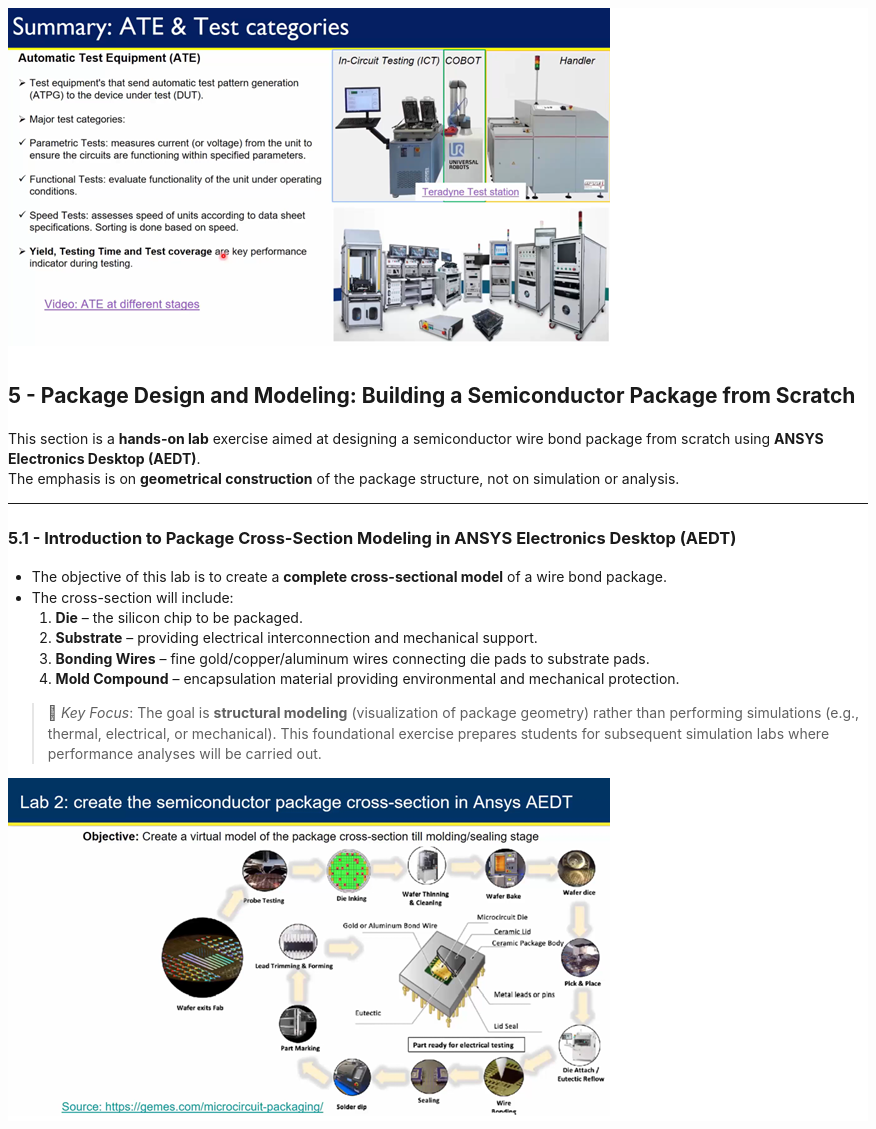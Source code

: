 ![Thermal Management](https://github.com/ShashwatSinghal123/NASSCOM-Semiconductor-Packaging/blob/main/Picture32.png)

## 5 - Package Design and Modeling: Building a Semiconductor Package from Scratch  

This section is a **hands-on lab** exercise aimed at designing a semiconductor wire bond package from scratch using **ANSYS Electronics Desktop (AEDT)**.  
The emphasis is on **geometrical construction** of the package structure, not on simulation or analysis.  

---

### 5.1 - Introduction to Package Cross-Section Modeling in ANSYS Electronics Desktop (AEDT)  

- The objective of this lab is to create a **complete cross-sectional model** of a wire bond package.  
- The cross-section will include:  
  1. **Die** – the silicon chip to be packaged.  
  2. **Substrate** – providing electrical interconnection and mechanical support.  
  3. **Bonding Wires** – fine gold/copper/aluminum wires connecting die pads to substrate pads.  
  4. **Mold Compound** – encapsulation material providing environmental and mechanical protection.  

> 📌 *Key Focus*: The goal is **structural modeling** (visualization of package geometry) rather than performing simulations (e.g., thermal, electrical, or mechanical). This foundational exercise prepares students for subsequent simulation labs where performance analyses will be carried out.  

![Thermal Management](https://github.com/ShashwatSinghal123/NASSCOM-Semiconductor-Packaging/blob/main/Picture33.png)
